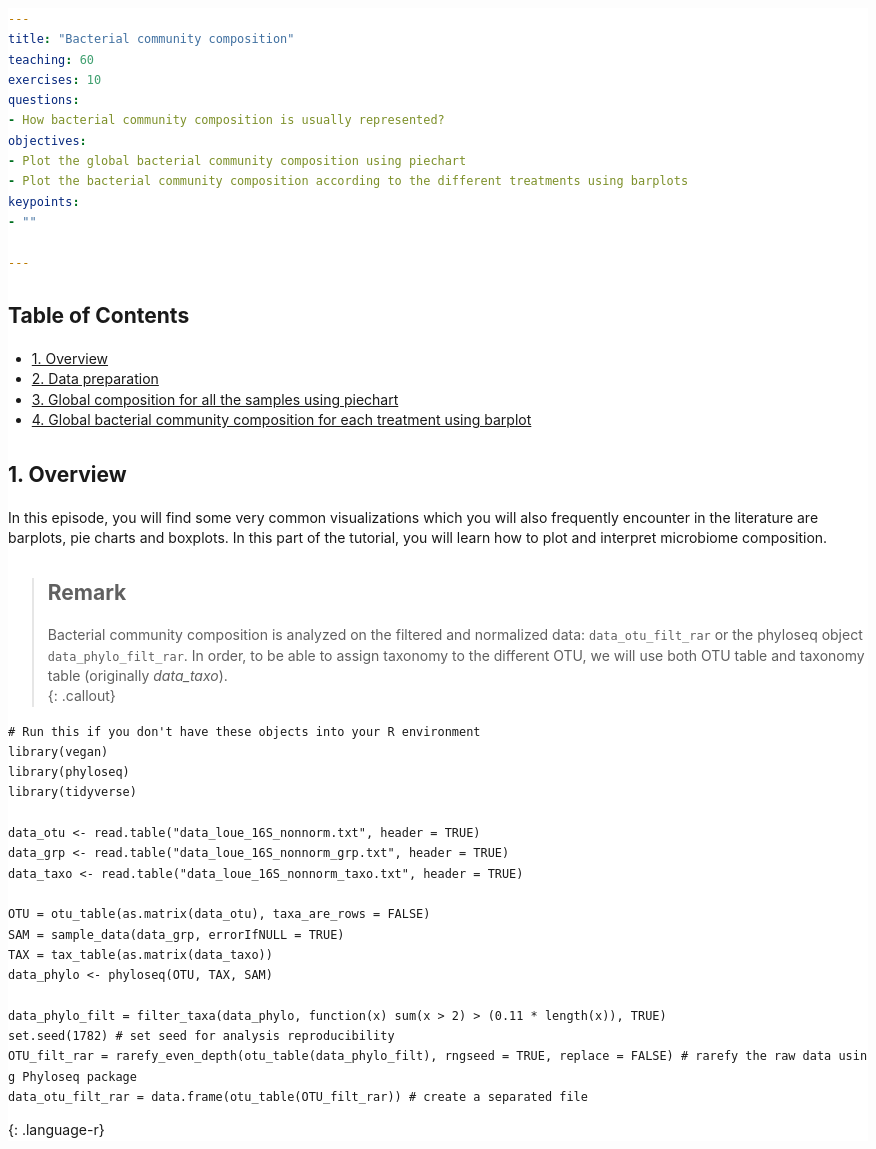 ```yaml
---
title: "Bacterial community composition"
teaching: 60
exercises: 10
questions:
- How bacterial community composition is usually represented?  
objectives:
- Plot the global bacterial community composition using piechart  
- Plot the bacterial community composition according to the different treatments using barplots  
keypoints:
- ""

---
```

  
## Table of Contents  
- [1. Overview  ](#1-overview)
- [2. Data preparation  ](#2-data-preparation)
- [3. Global composition for all the samples using piechart  ](#3-global-composition-for-all-the-samples-using-piechart)
- [4. Global bacterial community composition for each treatment using barplot  ](#4-global-bacterial-community-composition-for-each-treatment-using-barplot)
  
  
## 1. Overview  
In this episode, you will find some very common visualizations which you will also frequently encounter in the literature are barplots, pie charts and boxplots. 
In this part of the tutorial, you will learn how to plot and interpret microbiome composition.   

  
> ## Remark 
> Bacterial community composition is analyzed on the filtered and normalized data: `data_otu_filt_rar` or the phyloseq object `data_phylo_filt_rar`. 
> In order, to be able to assign taxonomy to the different OTU, we will use both OTU table and taxonomy table (originally *data_taxo*).  
{: .callout}

~~~
# Run this if you don't have these objects into your R environment
library(vegan)
library(phyloseq)
library(tidyverse)

data_otu <- read.table("data_loue_16S_nonnorm.txt", header = TRUE)
data_grp <- read.table("data_loue_16S_nonnorm_grp.txt", header = TRUE)
data_taxo <- read.table("data_loue_16S_nonnorm_taxo.txt", header = TRUE)

OTU = otu_table(as.matrix(data_otu), taxa_are_rows = FALSE)              
SAM = sample_data(data_grp, errorIfNULL = TRUE)                
TAX = tax_table(as.matrix(data_taxo)) 
data_phylo <- phyloseq(OTU, TAX, SAM) 

data_phylo_filt = filter_taxa(data_phylo, function(x) sum(x > 2) > (0.11 * length(x)), TRUE) 
set.seed(1782) # set seed for analysis reproducibility
OTU_filt_rar = rarefy_even_depth(otu_table(data_phylo_filt), rngseed = TRUE, replace = FALSE) # rarefy the raw data using Phyloseq package
data_otu_filt_rar = data.frame(otu_table(OTU_filt_rar)) # create a separated file
~~~
{: .language-r}
